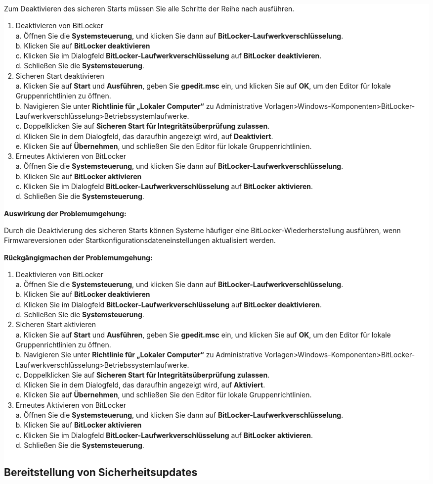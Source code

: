 Zum Deaktivieren des sicheren Starts müssen Sie alle Schritte der Reihe nach ausführen.

1.  Deaktivieren von BitLocker  
    a.  Öffnen Sie die **Systemsteuerung**, und klicken Sie dann auf **BitLocker-Laufwerkverschlüsselung**.  
    b.  Klicken Sie auf **BitLocker deaktivieren**  
    c.  Klicken Sie im Dialogfeld **BitLocker-Laufwerkverschlüsselung** auf **BitLocker deaktivieren**.  
    d.  Schließen Sie die **Systemsteuerung**.  
2.  Sicheren Start deaktivieren  
    a.  Klicken Sie auf **Start** und **Ausführen**, geben Sie **gpedit.msc** ein, und klicken Sie auf **OK**, um den Editor für lokale Gruppenrichtlinien zu öffnen.  
    b.  Navigieren Sie unter **Richtlinie für „Lokaler Computer“** zu Administrative Vorlagen&gt;Windows-Komponenten&gt;BitLocker-Laufwerkverschlüsselung&gt;Betriebssystemlaufwerke.  
    c.  Doppelklicken Sie auf **Sicheren Start für Integritätsüberprüfung zulassen**.  
    d.  Klicken Sie in dem Dialogfeld, das daraufhin angezeigt wird, auf **Deaktiviert**.  
    e.  Klicken Sie auf **Übernehmen**, und schließen Sie den Editor für lokale Gruppenrichtlinien.  
3.  Erneutes Aktivieren von BitLocker  
    a.  Öffnen Sie die **Systemsteuerung**, und klicken Sie dann auf **BitLocker-Laufwerkverschlüsselung**.  
    b.  Klicken Sie auf **BitLocker aktivieren**  
    c.  Klicken Sie im Dialogfeld **BitLocker-Laufwerkverschlüsselung** auf **BitLocker aktivieren**.  
    d.  Schließen Sie die **Systemsteuerung**.

**Auswirkung der Problemumgehung:** 

Durch die Deaktivierung des sicheren Starts können Systeme häufiger eine BitLocker-Wiederherstellung ausführen, wenn Firmwareversionen oder Startkonfigurationsdateneinstellungen aktualisiert werden.

**Rückgängigmachen der Problemumgehung:** 

1.  Deaktivieren von BitLocker  
    a.  Öffnen Sie die **Systemsteuerung**, und klicken Sie dann auf **BitLocker-Laufwerkverschlüsselung**.  
    b.  Klicken Sie auf **BitLocker deaktivieren**  
    d.  Klicken Sie im Dialogfeld **BitLocker-Laufwerkverschlüsselung** auf **BitLocker deaktivieren**.  
    d.  Schließen Sie die **Systemsteuerung**.  
2.  Sicheren Start aktivieren  
    a.  Klicken Sie auf **Start** und **Ausführen**, geben Sie **gpedit.msc** ein, und klicken Sie auf **OK**, um den Editor für lokale Gruppenrichtlinien zu öffnen.  
    b.  Navigieren Sie unter **Richtlinie für „Lokaler Computer“** zu Administrative Vorlagen&gt;Windows-Komponenten&gt;BitLocker-Laufwerkverschlüsselung&gt;Betriebssystemlaufwerke.  
    c.  Doppelklicken Sie auf **Sicheren Start für Integritätsüberprüfung zulassen**.  
    d.  Klicken Sie in dem Dialogfeld, das daraufhin angezeigt wird, auf **Aktiviert**.  
    e.  Klicken Sie auf **Übernehmen**, und schließen Sie den Editor für lokale Gruppenrichtlinien.  
3.  Erneutes Aktivieren von BitLocker  
    a.  Öffnen Sie die **Systemsteuerung**, und klicken Sie dann auf **BitLocker-Laufwerkverschlüsselung**.  
    b.  Klicken Sie auf **BitLocker aktivieren**  
    c.  Klicken Sie im Dialogfeld **BitLocker-Laufwerkverschlüsselung** auf **BitLocker aktivieren**.  
    d.  Schließen Sie die **Systemsteuerung**.
  
Bereitstellung von Sicherheitsupdates  
-------------------------------------
  